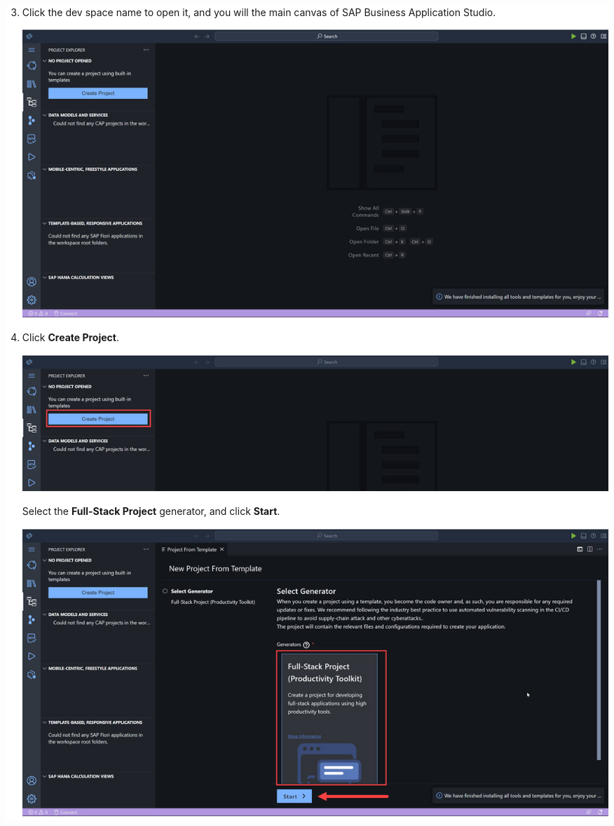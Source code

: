 3. Click the dev space name to open it, and you will the main canvas of SAP Business Application Studio.

    ![dev space runnings](2-dev-space-create5.jpg)

4. Click **Create Project**.

    ![Create project](3-create-project.jpg)

    Select the **Full-Stack Project** generator, and click **Start**.

    ![Create project](3-create-project2.jpg)